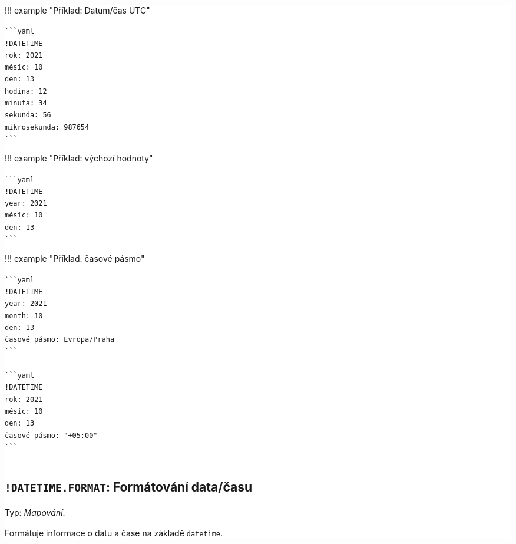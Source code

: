 

!!! example "Příklad: Datum/čas UTC"

	
	
	```yaml
	!DATETIME
	rok: 2021
	měsíc: 10
	den: 13
	hodina: 12
	minuta: 34
	sekunda: 56
	mikrosekunda: 987654
	```
	


!!! example "Příklad: výchozí hodnoty"

	
	
	```yaml
	!DATETIME
	year: 2021
	měsíc: 10
	den: 13
	```
	
	


!!! example "Příklad: časové pásmo"

	
	
	```yaml
	!DATETIME
	year: 2021
	month: 10
	den: 13
	časové pásmo: Evropa/Praha
	```
	
	```yaml
	!DATETIME
	rok: 2021
	měsíc: 10
	den: 13
	časové pásmo: "+05:00"
	```
	

---

## `!DATETIME.FORMAT`: Formátování data/času 

Typ: _Mapování_.

Formátuje informace o datu a čase na základě `datetime`.
